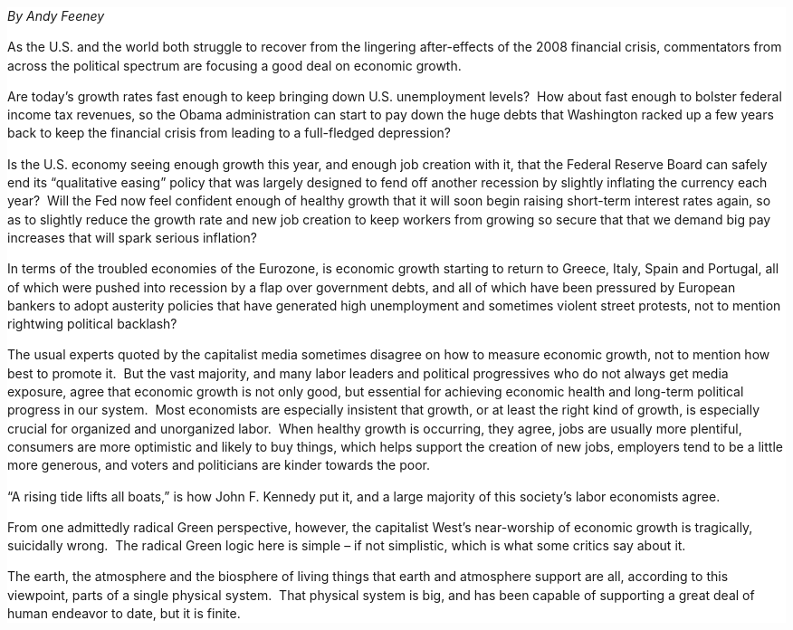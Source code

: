 *By Andy Feeney*

As the U.S. and the world both struggle to recover from the lingering
after-effects of the 2008 financial crisis, commentators from across the
political spectrum are focusing a good deal on economic growth.

Are today’s growth rates fast enough to keep bringing down U.S.
unemployment levels?  How about fast enough to bolster federal income
tax revenues, so the Obama administration can start to pay down the huge
debts that Washington racked up a few years back to keep the financial
crisis from leading to a full-fledged depression?

Is the U.S. economy seeing enough growth this year, and enough job
creation with it, that the Federal Reserve Board can safely end its
“qualitative easing” policy that was largely designed to fend off
another recession by slightly inflating the currency each year?  Will
the Fed now feel confident enough of healthy growth that it will soon
begin raising short-term interest rates again, so as to slightly reduce
the growth rate and new job creation to keep workers from growing so
secure that that we demand big pay increases that will spark serious
inflation?

In terms of the troubled economies of the Eurozone, is economic growth
starting to return to Greece, Italy, Spain and Portugal, all of which
were pushed into recession by a flap over government debts, and all of
which have been pressured by European bankers to adopt austerity
policies that have generated high unemployment and sometimes violent
street protests, not to mention rightwing political backlash?

The usual experts quoted by the capitalist media sometimes disagree on
how to measure economic growth, not to mention how best to promote it. 
But the vast majority, and many labor leaders and political progressives
who do not always get media exposure, agree that economic growth is not
only good, but essential for achieving economic health and long-term
political progress in our system.  Most economists are especially
insistent that growth, or at least the right kind of growth, is
especially crucial for organized and unorganized labor.  When healthy
growth is occurring, they agree, jobs are usually more plentiful,
consumers are more optimistic and likely to buy things, which helps
support the creation of new jobs, employers tend to be a little more
generous, and voters and politicians are kinder towards the poor.

“A rising tide lifts all boats,” is how John F. Kennedy put it, and a
large majority of this society’s labor economists agree.

From one admittedly radical Green perspective, however, the capitalist
West’s near-worship of economic growth is tragically, suicidally wrong. 
The radical Green logic here is simple – if not simplistic, which is
what some critics say about it.

The earth, the atmosphere and the biosphere of living things that earth
and atmosphere support are all, according to this viewpoint, parts of a
single physical system.  That physical system is big, and has been
capable of supporting a great deal of human endeavor to date, but it is
finite.
